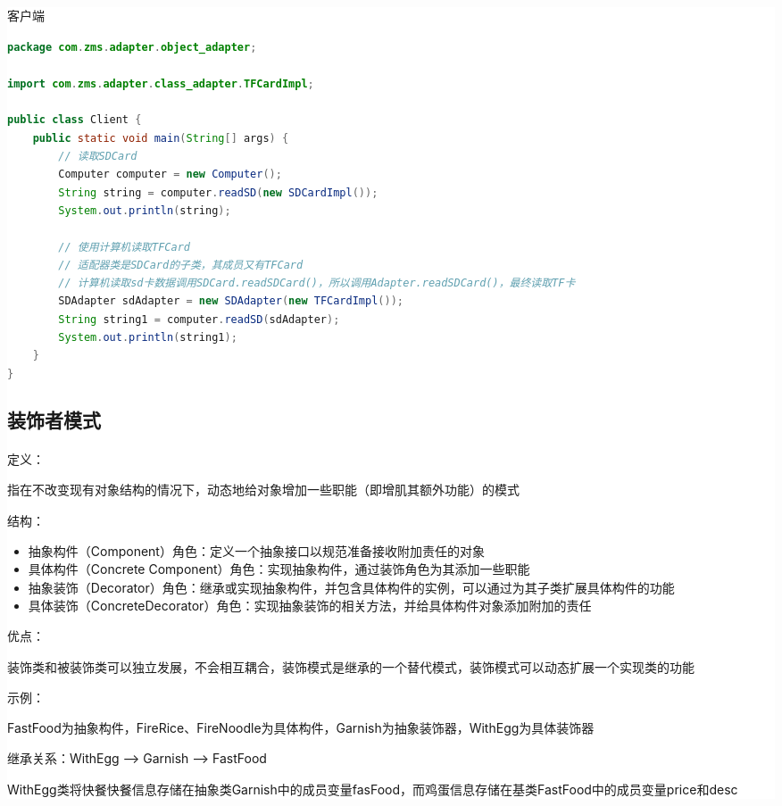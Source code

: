 

客户端

~~~java
package com.zms.adapter.object_adapter;

import com.zms.adapter.class_adapter.TFCardImpl;

public class Client {
    public static void main(String[] args) {
        // 读取SDCard
        Computer computer = new Computer();
        String string = computer.readSD(new SDCardImpl());
        System.out.println(string);

        // 使用计算机读取TFCard
        // 适配器类是SDCard的子类，其成员又有TFCard
        // 计算机读取sd卡数据调用SDCard.readSDCard()，所以调用Adapter.readSDCard()，最终读取TF卡
        SDAdapter sdAdapter = new SDAdapter(new TFCardImpl());
        String string1 = computer.readSD(sdAdapter);
        System.out.println(string1);
    }
}
~~~





## 装饰者模式



定义：

指在不改变现有对象结构的情况下，动态地给对象增加一些职能（即增肌其额外功能）的模式



结构：

- 抽象构件（Component）角色：定义一个抽象接口以规范准备接收附加责任的对象
- 具体构件（Concrete Component）角色：实现抽象构件，通过装饰角色为其添加一些职能
- 抽象装饰（Decorator）角色：继承或实现抽象构件，并包含具体构件的实例，可以通过为其子类扩展具体构件的功能
- 具体装饰（ConcreteDecorator）角色：实现抽象装饰的相关方法，并给具体构件对象添加附加的责任



优点：

装饰类和被装饰类可以独立发展，不会相互耦合，装饰模式是继承的一个替代模式，装饰模式可以动态扩展一个实现类的功能



示例：

FastFood为抽象构件，FireRice、FireNoodle为具体构件，Garnish为抽象装饰器，WithEgg为具体装饰器

继承关系：WithEgg -->  Garnish  -->  FastFood

WithEgg类将快餐快餐信息存储在抽象类Garnish中的成员变量fasFood，而鸡蛋信息存储在基类FastFood中的成员变量price和desc
